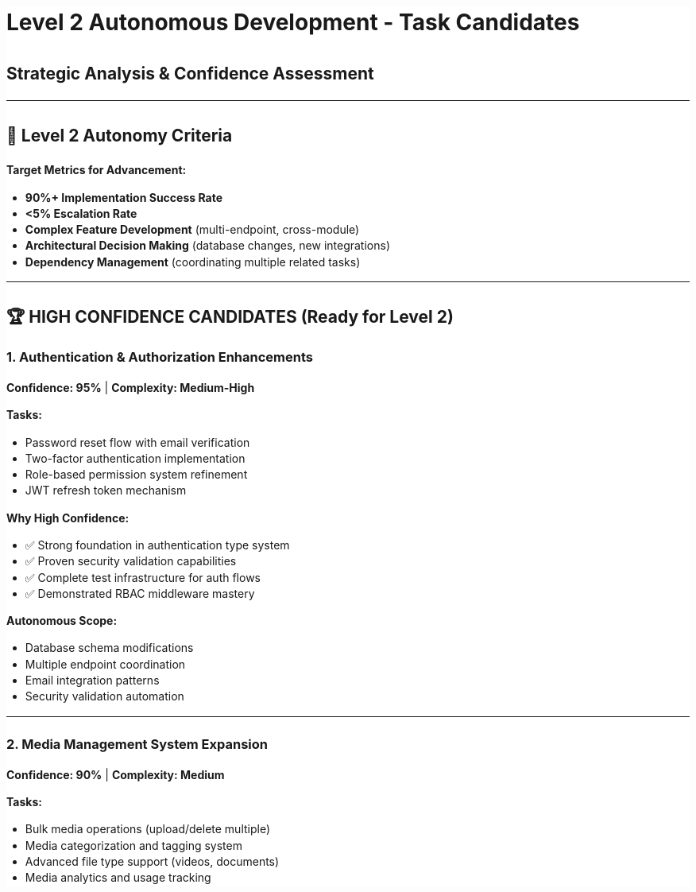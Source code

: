 # Level 2 Autonomous Development - Task Candidates
## Strategic Analysis & Confidence Assessment

---

## 🎯 **Level 2 Autonomy Criteria**

**Target Metrics for Advancement:**
- **90%+ Implementation Success Rate**
- **<5% Escalation Rate**
- **Complex Feature Development** (multi-endpoint, cross-module)
- **Architectural Decision Making** (database changes, new integrations)
- **Dependency Management** (coordinating multiple related tasks)

---

## 🏆 **HIGH CONFIDENCE CANDIDATES** (Ready for Level 2)

### **1. Authentication & Authorization Enhancements** 
**Confidence: 95%** | **Complexity: Medium-High**

**Tasks:**
- Password reset flow with email verification
- Two-factor authentication implementation
- Role-based permission system refinement
- JWT refresh token mechanism

**Why High Confidence:**
- ✅ Strong foundation in authentication type system
- ✅ Proven security validation capabilities
- ✅ Complete test infrastructure for auth flows
- ✅ Demonstrated RBAC middleware mastery

**Autonomous Scope:**
- Database schema modifications
- Multiple endpoint coordination
- Email integration patterns
- Security validation automation

---

### **2. Media Management System Expansion**
**Confidence: 90%** | **Complexity: Medium**

**Tasks:**
- Bulk media operations (upload/delete multiple)
- Media categorization and tagging system
- Advanced file type support (videos, documents)
- Media analytics and usage tracking
